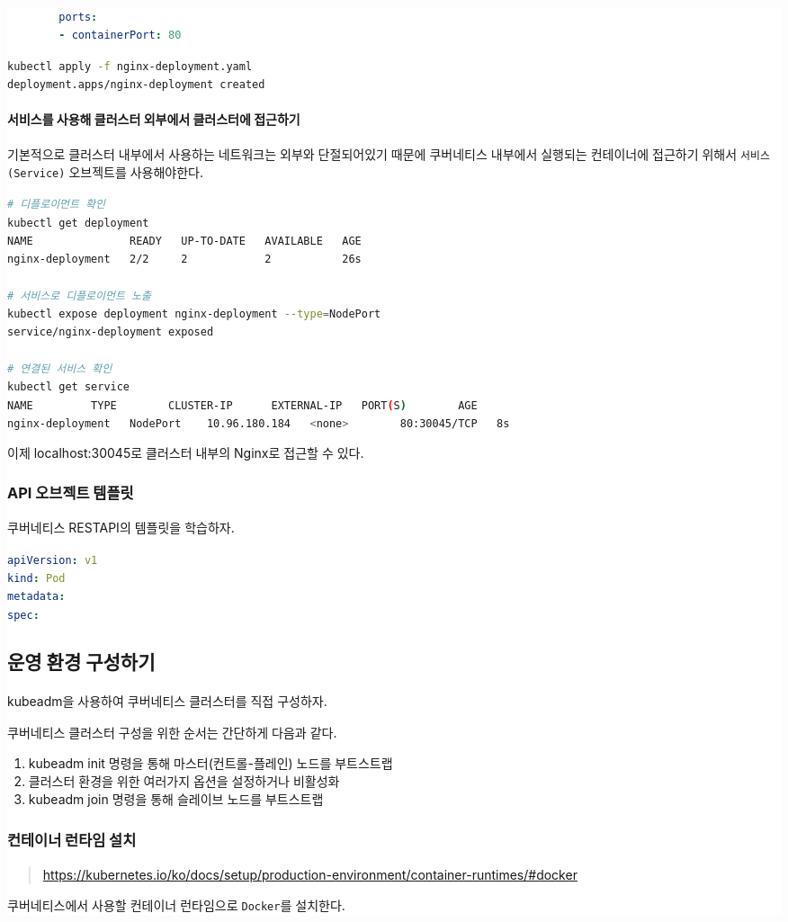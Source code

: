 ```yaml nginx-deployment.yaml
        ports:
        - containerPort: 80
```

```sh
kubectl apply -f nginx-deployment.yaml
deployment.apps/nginx-deployment created
```

#### 서비스를 사용해 클러스터 외부에서 클러스터에 접근하기
기본적으로 클러스터 내부에서 사용하는 네트워크는 외부와 단절되어있기 때문에 쿠버네티스 내부에서 실행되는 컨테이너에 접근하기 위해서 `서비스(Service)` 오브젝트를 사용해야한다.

```sh
# 디플로이먼트 확인
kubectl get deployment
NAME               READY   UP-TO-DATE   AVAILABLE   AGE
nginx-deployment   2/2     2            2           26s

# 서비스로 디플로이먼트 노출
kubectl expose deployment nginx-deployment --type=NodePort
service/nginx-deployment exposed

# 연결된 서비스 확인
kubectl get service
NAME         TYPE        CLUSTER-IP      EXTERNAL-IP   PORT(S)        AGE
nginx-deployment   NodePort    10.96.180.184   <none>        80:30045/TCP   8s
```

이제 localhost:30045로 클러스터 내부의 Nginx로 접근할 수 있다.

### API 오브젝트 템플릿
쿠버네티스 RESTAPI의 템플릿을 학습하자.

```yaml
apiVersion: v1
kind: Pod
metadata:
spec:
```

## 운영 환경 구성하기
kubeadm을 사용하여 쿠버네티스 클러스터를 직접 구성하자.

쿠버네티스 클러스터 구성을 위한 순서는 간단하게 다음과 같다.

1. kubeadm init 명령을 통해 마스터(컨트롤-플레인) 노드를 부트스트랩
2. 클러스터 환경을 위한 여러가지 옵션을 설정하거나 비활성화
3. kubeadm join 명령을 통해 슬레이브 노드를 부트스트랩

### 컨테이너 런타임 설치
> https://kubernetes.io/ko/docs/setup/production-environment/container-runtimes/#docker

쿠버네티스에서 사용할 컨테이너 런타임으로 `Docker`를 설치한다.
